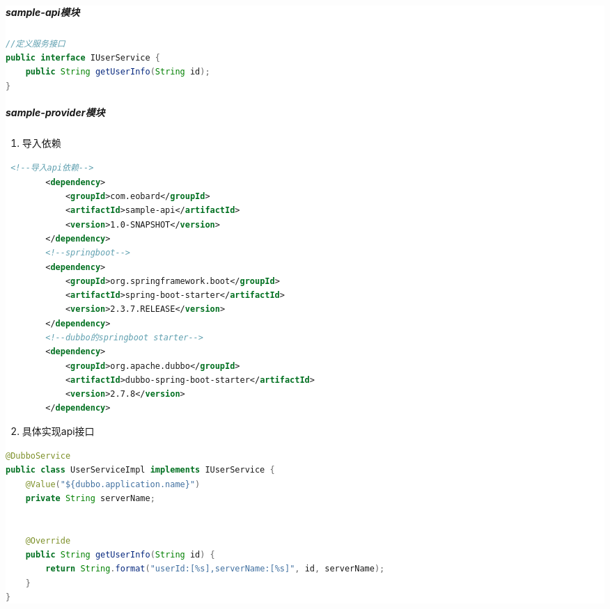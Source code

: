 



##### sample-api模块

```java
//定义服务接口
public interface IUserService {
    public String getUserInfo(String id);
}
```





##### sample-provider模块

1. 导入依赖

```xml
 <!--导入api依赖-->
        <dependency>
            <groupId>com.eobard</groupId>
            <artifactId>sample-api</artifactId>
            <version>1.0-SNAPSHOT</version>
        </dependency>
        <!--springboot-->
        <dependency>
            <groupId>org.springframework.boot</groupId>
            <artifactId>spring-boot-starter</artifactId>
            <version>2.3.7.RELEASE</version>
        </dependency>
        <!--dubbo的springboot starter-->
        <dependency>
            <groupId>org.apache.dubbo</groupId>
            <artifactId>dubbo-spring-boot-starter</artifactId>
            <version>2.7.8</version>
        </dependency>
```



2. 具体实现api接口

```java
@DubboService
public class UserServiceImpl implements IUserService {
    @Value("${dubbo.application.name}")
    private String serverName;


    @Override
    public String getUserInfo(String id) {
        return String.format("userId:[%s],serverName:[%s]", id, serverName);
    }
}
```
